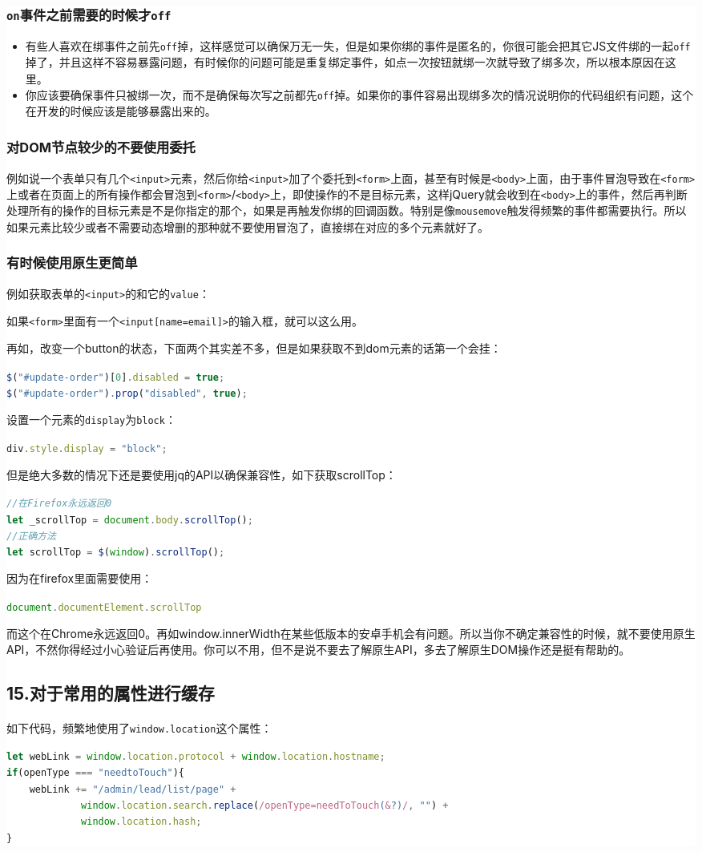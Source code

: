 ### `on`事件之前需要的时候才`off`

* 有些人喜欢在绑事件之前先`off`掉，这样感觉可以确保万无一失，但是如果你绑的事件是匿名的，你很可能会把其它JS文件绑的一起`off`掉了，并且这样不容易暴露问题，有时候你的问题可能是重复绑定事件，如点一次按钮就绑一次就导致了绑多次，所以根本原因在这里。
* 你应该要确保事件只被绑一次，而不是确保每次写之前都先`off`掉。如果你的事件容易出现绑多次的情况说明你的代码组织有问题，这个在开发的时候应该是能够暴露出来的。

### 对DOM节点较少的不要使用委托

例如说一个表单只有几个`<input>`元素，然后你给`<input>`加了个委托到`<form>`上面，甚至有时候是`<body>`上面，由于事件冒泡导致在`<form>`上或者在页面上的所有操作都会冒泡到`<form>`/`<body>`上，即使操作的不是目标元素，这样jQuery就会收到在`<body>`上的事件，然后再判断处理所有的操作的目标元素是不是你指定的那个，如果是再触发你绑的回调函数。特别是像`mousemove`触发得频繁的事件都需要执行。所以如果元素比较少或者不需要动态增删的那种就不要使用冒泡了，直接绑在对应的多个元素就好了。

### 有时候使用原生更简单

例如获取表单的`<input>`的和它的`value`：

如果`<form>`里面有一个`<input[name=email]>`的输入框，就可以这么用。

再如，改变一个button的状态，下面两个其实差不多，但是如果获取不到dom元素的话第一个会挂：

```js
$("#update-order")[0].disabled = true;
$("#update-order").prop("disabled", true);
```

设置一个元素的`display`为`block`：

```js
div.style.display = "block";
```

但是绝大多数的情况下还是要使用jq的API以确保兼容性，如下获取scrollTop：

```js
//在Firefox永远返回0
let _scrollTop = document.body.scrollTop();
//正确方法
let scrollTop = $(window).scrollTop();
```

因为在firefox里面需要使用：

```js
document.documentElement.scrollTop
```

而这个在Chrome永远返回0。再如window.innerWidth在某些低版本的安卓手机会有问题。所以当你不确定兼容性的时候，就不要使用原生API，不然你得经过小心验证后再使用。你可以不用，但不是说不要去了解原生API，多去了解原生DOM操作还是挺有帮助的。

## 15.对于常用的属性进行缓存

如下代码，频繁地使用了`window.location`这个属性：

```js
let webLink = window.location.protocol + window.location.hostname;
if(openType === "needtoTouch"){
    webLink += "/admin/lead/list/page" + 
             window.location.search.replace(/openType=needToTouch(&?)/, "") +
             window.location.hash;
}
```
